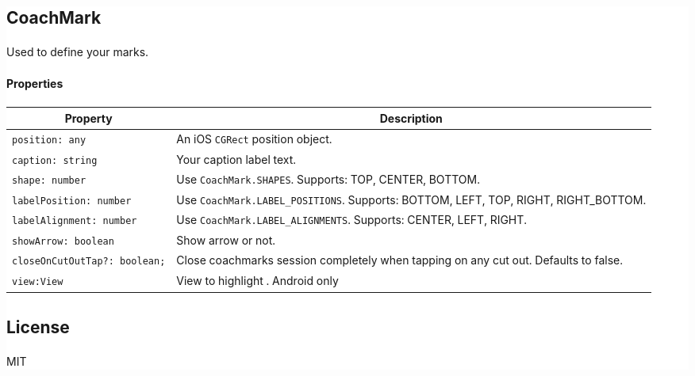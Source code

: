 ## CoachMark

Used to define your marks.

#### Properties

Property |  Description
-------- | ---------
`position: any` | An iOS `CGRect` position object.
`caption: string` | Your caption label text.
`shape: number` | Use `CoachMark.SHAPES`. Supports: TOP, CENTER, BOTTOM.
`labelPosition: number` | Use `CoachMark.LABEL_POSITIONS`. Supports: BOTTOM, LEFT, TOP, RIGHT, RIGHT_BOTTOM.
`labelAlignment: number` | Use `CoachMark.LABEL_ALIGNMENTS`. Supports: CENTER, LEFT, RIGHT.
`showArrow: boolean` | Show arrow or not.
`closeOnCutOutTap?: boolean;` | Close coachmarks session completely when tapping on any cut out. Defaults to false.
`view:View` | View to highlight . Android only

## License

MIT
